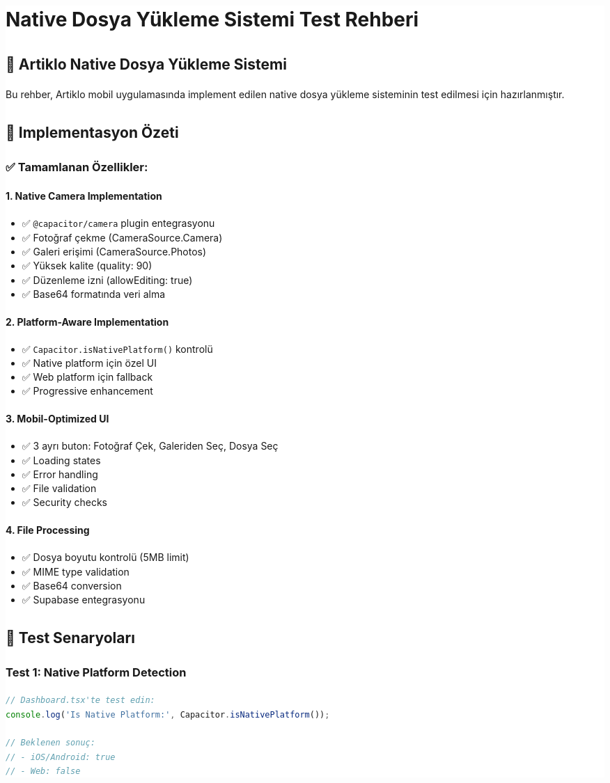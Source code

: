 # Native Dosya Yükleme Sistemi Test Rehberi

## 🎯 Artiklo Native Dosya Yükleme Sistemi

Bu rehber, Artiklo mobil uygulamasında implement edilen native dosya yükleme sisteminin test edilmesi için hazırlanmıştır.

## 📱 Implementasyon Özeti

### ✅ Tamamlanan Özellikler:

#### **1. Native Camera Implementation**
- ✅ `@capacitor/camera` plugin entegrasyonu
- ✅ Fotoğraf çekme (CameraSource.Camera)
- ✅ Galeri erişimi (CameraSource.Photos)
- ✅ Yüksek kalite (quality: 90)
- ✅ Düzenleme izni (allowEditing: true)
- ✅ Base64 formatında veri alma

#### **2. Platform-Aware Implementation**
- ✅ `Capacitor.isNativePlatform()` kontrolü
- ✅ Native platform için özel UI
- ✅ Web platform için fallback
- ✅ Progressive enhancement

#### **3. Mobil-Optimized UI**
- ✅ 3 ayrı buton: Fotoğraf Çek, Galeriden Seç, Dosya Seç
- ✅ Loading states
- ✅ Error handling
- ✅ File validation
- ✅ Security checks

#### **4. File Processing**
- ✅ Dosya boyutu kontrolü (5MB limit)
- ✅ MIME type validation
- ✅ Base64 conversion
- ✅ Supabase entegrasyonu

## 🧪 Test Senaryoları

### **Test 1: Native Platform Detection**

```typescript
// Dashboard.tsx'te test edin:
console.log('Is Native Platform:', Capacitor.isNativePlatform());

// Beklenen sonuç:
// - iOS/Android: true
// - Web: false
```
